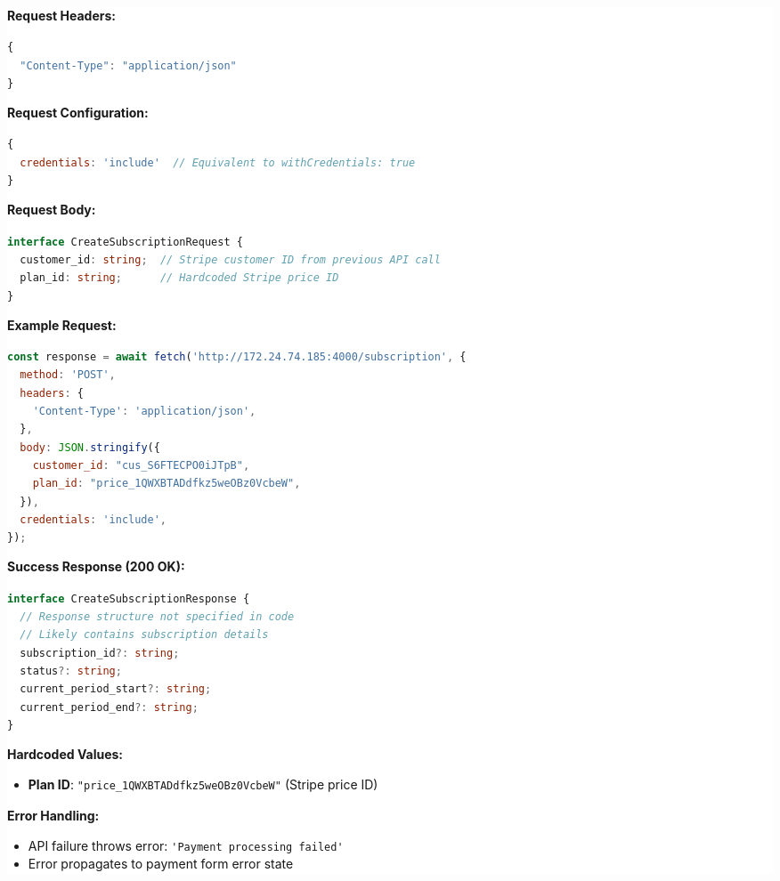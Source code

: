 **Request Headers:**
```javascript
{
  "Content-Type": "application/json"
}
```

**Request Configuration:**
```javascript
{
  credentials: 'include'  // Equivalent to withCredentials: true
}
```

**Request Body:**
```typescript
interface CreateSubscriptionRequest {
  customer_id: string;  // Stripe customer ID from previous API call
  plan_id: string;      // Hardcoded Stripe price ID
}
```

**Example Request:**
```javascript
const response = await fetch('http://172.24.74.185:4000/subscription', {
  method: 'POST',
  headers: {
    'Content-Type': 'application/json',
  },
  body: JSON.stringify({
    customer_id: "cus_S6FTECPO0iJTpB",
    plan_id: "price_1QWXBTADdfkz5weOBz0VcbeW",
  }),
  credentials: 'include',
});
```

**Success Response (200 OK):**
```typescript
interface CreateSubscriptionResponse {
  // Response structure not specified in code
  // Likely contains subscription details
  subscription_id?: string;
  status?: string;
  current_period_start?: string;
  current_period_end?: string;
}
```

**Hardcoded Values:**
- **Plan ID**: `"price_1QWXBTADdfkz5weOBz0VcbeW"` (Stripe price ID)

**Error Handling:**
- API failure throws error: `'Payment processing failed'`
- Error propagates to payment form error state
